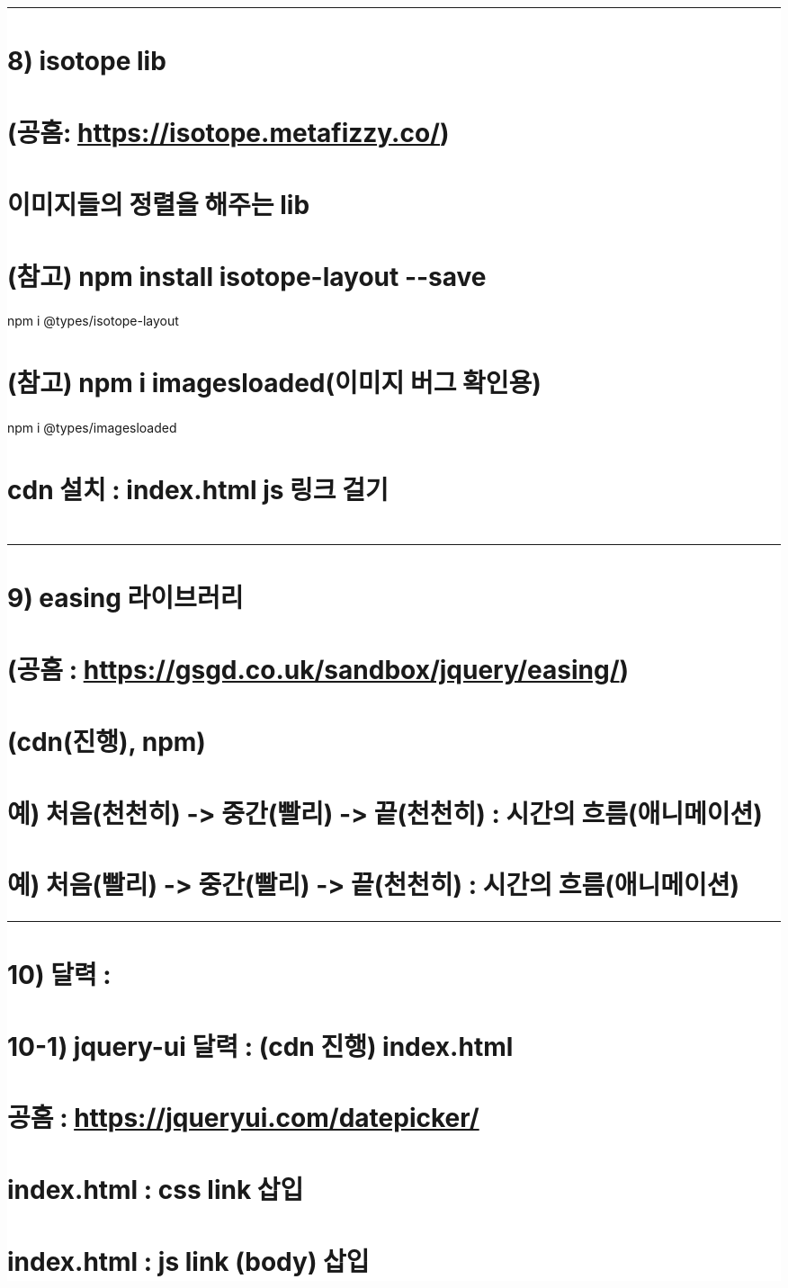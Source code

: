 ------------------------------------------------------------------------------------------------

# 8) isotope lib
# (공홈: https://isotope.metafizzy.co/)
# 이미지들의 정렬을 해주는 lib
# (참고) npm install isotope-layout --save
npm i @types/isotope-layout
# (참고) npm i imagesloaded(이미지 버그 확인용)
npm i @types/imagesloaded
# cdn 설치 : index.html js 링크 걸기
# 
# <script src="/lib/isotope/isotope.pkgd.min.js"></script>
# 
# <script src="https://unpkg.com/imagesloaded@5/imagesloaded.pkgd.js"></script>

------------------------------------------------------------------------------------------------

# 9) easing 라이브러리
# (공홈 : https://gsgd.co.uk/sandbox/jquery/easing/)
# (cdn(진행), npm)
# 예) 처음(천천히) -> 중간(빨리) -> 끝(천천히) : 시간의 흐름(애니메이션)
# 예) 처음(빨리) -> 중간(빨리) -> 끝(천천히)   : 시간의 흐름(애니메이션)

------------------------------------------------------------------------------------------------

# 10) 달력 :
# 10-1) jquery-ui 달력 : (cdn 진행) index.html 
# 공홈 : https://jqueryui.com/datepicker/
# index.html : css link 삽입
# <link rel="stylesheet" href="//code.jquery.com/ui/1.13.2/themes/base/jquery-ui.css">
# index.html : js link (body) 삽입